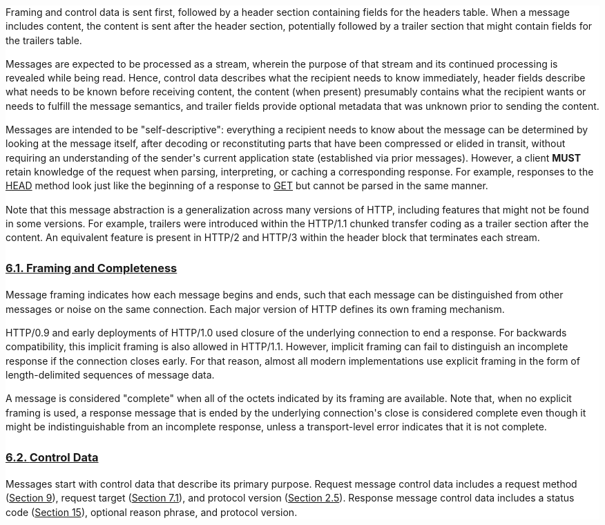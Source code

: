 Framing and control data is sent first, followed by a header section containing fields for the headers table. When a message includes content, the content is sent after the header section, potentially followed by a trailer section that might contain fields for the trailers table.

Messages are expected to be processed as a stream, wherein the purpose of that stream and its continued processing is revealed while being read. Hence, control data describes what the recipient needs to know immediately, header fields describe what needs to be known before receiving content, the content (when present) presumably contains what the recipient wants or needs to fulfill the message semantics, and trailer fields provide optional metadata that was unknown prior to sending the content.

Messages are intended to be "self-descriptive": everything a recipient needs to know about the message can be determined by looking at the message itself, after decoding or reconstituting parts that have been compressed or elided in transit, without requiring an understanding of the sender's current application state (established via prior messages). However, a client **MUST** retain knowledge of the request when parsing, interpreting, or caching a corresponding response. For example, responses to the [HEAD](https://www.rfc-editor.org/rfc/rfc9110.html#HEAD) method look just like the beginning of a response to [GET](https://www.rfc-editor.org/rfc/rfc9110.html#GET) but cannot be parsed in the same manner.

Note that this message abstraction is a generalization across many versions of HTTP, including features that might not be found in some versions. For example, trailers were introduced within the HTTP/1.1 chunked transfer coding as a trailer section after the content. An equivalent feature is present in HTTP/2 and HTTP/3 within the header block that terminates each stream.

### [6.1. ](https://www.rfc-editor.org/rfc/rfc9110.html#section-6.1)[Framing and Completeness](https://www.rfc-editor.org/rfc/rfc9110.html#name-framing-and-completeness)



Message framing indicates how each message begins and ends, such that each message can be distinguished from other messages or noise on the same connection. Each major version of HTTP defines its own framing mechanism.

HTTP/0.9 and early deployments of HTTP/1.0 used closure of the underlying connection to end a response. For backwards compatibility, this implicit framing is also allowed in HTTP/1.1. However, implicit framing can fail to distinguish an incomplete response if the connection closes early. For that reason, almost all modern implementations use explicit framing in the form of length-delimited sequences of message data.

A message is considered "complete" when all of the octets indicated by its framing are available. Note that, when no explicit framing is used, a response message that is ended by the underlying connection's close is considered complete even though it might be indistinguishable from an incomplete response, unless a transport-level error indicates that it is not complete.

### [6.2. ](https://www.rfc-editor.org/rfc/rfc9110.html#section-6.2)[Control Data](https://www.rfc-editor.org/rfc/rfc9110.html#name-control-data)



Messages start with control data that describe its primary purpose. Request message control data includes a request method ([Section 9](https://www.rfc-editor.org/rfc/rfc9110.html#methods)), request target ([Section 7.1](https://www.rfc-editor.org/rfc/rfc9110.html#target.resource)), and protocol version ([Section 2.5](https://www.rfc-editor.org/rfc/rfc9110.html#protocol.version)). Response message control data includes a status code ([Section 15](https://www.rfc-editor.org/rfc/rfc9110.html#status.codes)), optional reason phrase, and protocol version.

